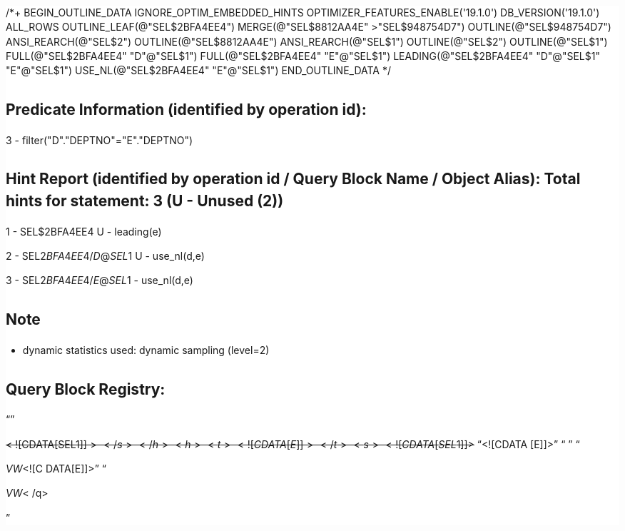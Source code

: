   /*+
      BEGIN_OUTLINE_DATA
      IGNORE_OPTIM_EMBEDDED_HINTS
      OPTIMIZER_FEATURES_ENABLE('19.1.0')
      DB_VERSION('19.1.0')
      ALL_ROWS
      OUTLINE_LEAF(@"SEL$2BFA4EE4")
      MERGE(@"SEL$8812AA4E" >"SEL$948754D7")
      OUTLINE(@"SEL$948754D7")
      ANSI_REARCH(@"SEL$2")
      OUTLINE(@"SEL$8812AA4E")
      ANSI_REARCH(@"SEL$1")
      OUTLINE(@"SEL$2")
      OUTLINE(@"SEL$1")
      FULL(@"SEL$2BFA4EE4" "D"@"SEL$1")
      FULL(@"SEL$2BFA4EE4" "E"@"SEL$1")
      LEADING(@"SEL$2BFA4EE4" "D"@"SEL$1" "E"@"SEL$1")
      USE_NL(@"SEL$2BFA4EE4" "E"@"SEL$1")
      END_OUTLINE_DATA
  */

Predicate Information (identified by operation id):
---------------------------------------------------

   3 - filter("D"."DEPTNO"="E"."DEPTNO")

Hint Report (identified by operation id / Query Block Name / Object Alias):
Total hints for statement: 3 (U - Unused (2))
---------------------------------------------------------------------------

   1 -	SEL$2BFA4EE4
	 U -  leading(e)

   2 -	SEL$2BFA4EE4 / D@SEL$1
	 U -  use_nl(d,e)

   3 -	SEL$2BFA4EE4 / E@SEL$1
	   -  use_nl(d,e)

Note
-----
   - dynamic statistics used: dynamic sampling (level=2)

Query Block Registry:
---------------------

  <q o="68" h="y"><n><![CDATA[SEL$8812AA4E]]></n><p><![CDATA[SEL$1]]></p><f><h><t><![CDATA[D]]></t><s><
	![CDATA[SEL$1]]></s></h><h><t><![CDATA[E]]></t><s><![CDATA[SEL$1]]></s></h></f></q>
  <q o="2"><n><![CDATA[SEL$1]]></n><f><h><t><![CDATA[D]]></t><s><![CDATA[SEL$1]]></s></h><h><t><![CDATA
	[E]]></t><s><![CDATA[SEL$1]]></s></h></f></q>
  <q o="2"><n><![CDATA[SEL$2]]></n><f><h><t><![CDATA[from$_subquery$_003]]></t><s><![CDATA[SEL$2]]></s>
	</h></f></q>
  <q o="18" f="y" h="y"><n><![CDATA[SEL$2BFA4EE4]]></n><p><![CDATA[SEL$948754D7]]></p><i><o><t>VW</t><v
	><![CDATA[SEL$8812AA4E]]></v></o></i><f><h><t><![CDATA[D]]></t><s><![CDATA[SEL$1]]></s></h><h><t><![C
	DATA[E]]></t><s><![CDATA[SEL$1]]></s></h></f></q>
  <q o="67" h="y"><n><![CDATA[SEL$948754D7]]></n><p><![CDATA[SEL$2]]></p><i><o><t>VW</t><v><![CDATA[SEL
	$8812AA4E]]></v></o></i><f><h><t><![CDATA[from$_subquery$_003]]></t><s><![CDATA[SEL$2]]></s></h></f><
	/q>
